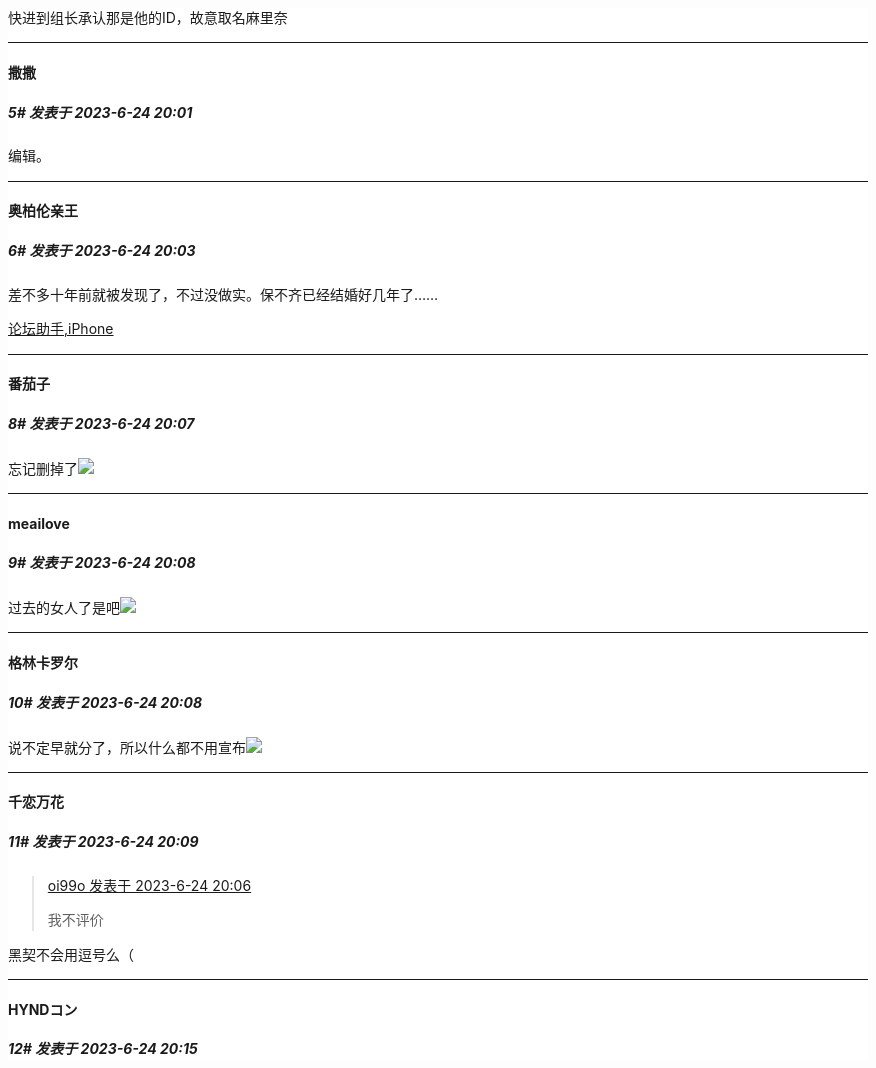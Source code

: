 快进到组长承认那是他的ID，故意取名麻里奈

*****

####  撒撒  
##### 5#       发表于 2023-6-24 20:01

编辑。

*****

####  奥柏伦亲王  
##### 6#       发表于 2023-6-24 20:03

差不多十年前就被发现了，不过没做实。保不齐已经结婚好几年了……

[论坛助手,iPhone](https://bbs.saraba1st.com/2b/forum.php?mod=viewthread&amp;tid=2029836)

*****

####  番茄子  
##### 8#       发表于 2023-6-24 20:07

忘记删掉了<img src="https://static.saraba1st.com/image/smiley/face2017/037.png" referrerpolicy="no-referrer">

*****

####  meailove  
##### 9#       发表于 2023-6-24 20:08

过去的女人了是吧<img src="https://static.saraba1st.com/image/smiley/face2017/037.png" referrerpolicy="no-referrer">

*****

####  格林卡罗尔  
##### 10#       发表于 2023-6-24 20:08

说不定早就分了，所以什么都不用宣布<img src="https://static.saraba1st.com/image/smiley/face2017/067.png" referrerpolicy="no-referrer">

*****

####  千恋万花  
##### 11#       发表于 2023-6-24 20:09

<blockquote><a href="httphttps://bbs.saraba1st.com/2b/forum.php?mod=redirect&amp;goto=findpost&amp;pid=61412212&amp;ptid=2141457" target="_blank">oi99o 发表于 2023-6-24 20:06</a>

我不评价</blockquote>
黑契不会用逗号么（

*****

####  HYNDコン  
##### 12#       发表于 2023-6-24 20:15
